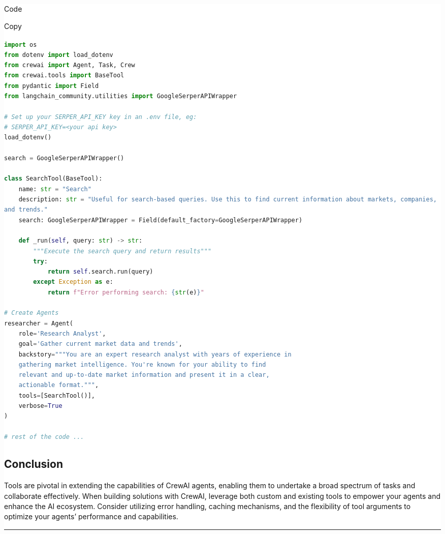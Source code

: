Code

Copy

```python
import os
from dotenv import load_dotenv
from crewai import Agent, Task, Crew
from crewai.tools import BaseTool
from pydantic import Field
from langchain_community.utilities import GoogleSerperAPIWrapper

# Set up your SERPER_API_KEY key in an .env file, eg:
# SERPER_API_KEY=<your api key>
load_dotenv()

search = GoogleSerperAPIWrapper()

class SearchTool(BaseTool):
    name: str = "Search"
    description: str = "Useful for search-based queries. Use this to find current information about markets, companies, and trends."
    search: GoogleSerperAPIWrapper = Field(default_factory=GoogleSerperAPIWrapper)

    def _run(self, query: str) -> str:
        """Execute the search query and return results"""
        try:
            return self.search.run(query)
        except Exception as e:
            return f"Error performing search: {str(e)}"

# Create Agents
researcher = Agent(
    role='Research Analyst',
    goal='Gather current market data and trends',
    backstory="""You are an expert research analyst with years of experience in
    gathering market intelligence. You're known for your ability to find
    relevant and up-to-date market information and present it in a clear,
    actionable format.""",
    tools=[SearchTool()],
    verbose=True
)

# rest of the code ...

```

## Conclusion

Tools are pivotal in extending the capabilities of CrewAI agents, enabling them to undertake a broad spectrum of tasks and collaborate effectively.
When building solutions with CrewAI, leverage both custom and existing tools to empower your agents and enhance the AI ecosystem. Consider utilizing error handling, caching mechanisms,
and the flexibility of tool arguments to optimize your agents’ performance and capabilities.

---